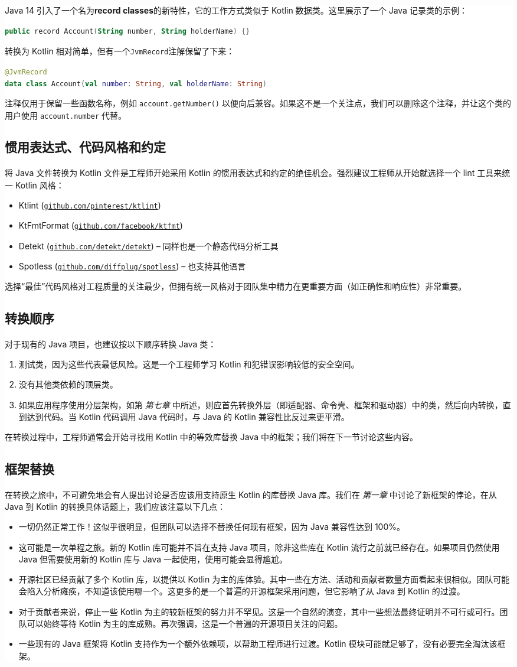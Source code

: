 Java 14 引入了一个名为**record classes**的新特性，它的工作方式类似于 Kotlin 数据类。这里展示了一个 Java 记录类的示例：

```kt
public record Account(String number, String holderName) {}
```

转换为 Kotlin 相对简单，但有一个`JvmRecord`注解保留了下来：

```kt
@JvmRecord
data class Account(val number: String, val holderName: String)
```

注释仅用于保留一些函数名称，例如 `account.getNumber()` 以便向后兼容。如果这不是一个关注点，我们可以删除这个注释，并让这个类的用户使用 `account.number` 代替。

## 惯用表达式、代码风格和约定

将 Java 文件转换为 Kotlin 文件是工程师开始采用 Kotlin 的惯用表达式和约定的绝佳机会。强烈建议工程师从开始就选择一个 lint 工具来统一 Kotlin 风格：

+   Ktlint ([`github.com/pinterest/ktlint`](https://github.com/pinterest/ktlint))

+   KtFmtFormat ([`github.com/facebook/ktfmt`](https://github.com/facebook/ktfmt))

+   Detekt ([`github.com/detekt/detekt`](https://github.com/detekt/detekt)) – 同样也是一个静态代码分析工具

+   Spotless ([`github.com/diffplug/spotless`](https://github.com/diffplug/spotless)) – 也支持其他语言

选择“最佳”代码风格对工程质量的关注最少，但拥有统一风格对于团队集中精力在更重要方面（如正确性和响应性）非常重要。

## 转换顺序

对于现有的 Java 项目，也建议按以下顺序转换 Java 类：

1.  测试类，因为这些代表最低风险。这是一个工程师学习 Kotlin 和犯错误影响较低的安全空间。

1.  没有其他类依赖的顶层类。

1.  如果应用程序使用分层架构，如第 *第七章* 中所述，则应首先转换外层（即适配器、命令壳、框架和驱动器）中的类，然后向内转换，直到达到代码。当 Kotlin 代码调用 Java 代码时，与 Java 的 Kotlin 兼容性比反过来更平滑。

在转换过程中，工程师通常会开始寻找用 Kotlin 中的等效库替换 Java 中的框架；我们将在下一节讨论这些内容。

## 框架替换

在转换之旅中，不可避免地会有人提出讨论是否应该用支持原生 Kotlin 的库替换 Java 库。我们在 *第一章* 中讨论了新框架的悖论，在从 Java 到 Kotlin 的转换具体话题上，我们应该注意以下几点：

+   一切仍然正常工作！这似乎很明显，但团队可以选择不替换任何现有框架，因为 Java 兼容性达到 100%。

+   这可能是一次单程之旅。新的 Kotlin 库可能并不旨在支持 Java 项目，除非这些库在 Kotlin 流行之前就已经存在。如果项目仍然使用 Java 但需要使用新的 Kotlin 库与 Java 一起使用，使用可能会显得尴尬。

+   开源社区已经贡献了多个 Kotlin 库，以提供以 Kotlin 为主的库体验。其中一些在方法、活动和贡献者数量方面看起来很相似。团队可能会陷入分析瘫痪，不知道该使用哪一个。这更多的是一个普遍的开源框架采用问题，但它影响了从 Java 到 Kotlin 的过渡。

+   对于贡献者来说，停止一些 Kotlin 为主的较新框架的努力并不罕见。这是一个自然的演变，其中一些想法最终证明并不可行或可行。团队可以始终等待 Kotlin 为主的库成熟。再次强调，这是一个普遍的开源项目关注的问题。

+   一些现有的 Java 框架将 Kotlin 支持作为一个额外依赖项，以帮助工程师进行过渡。Kotlin 模块可能就足够了，没有必要完全淘汰该框架。
